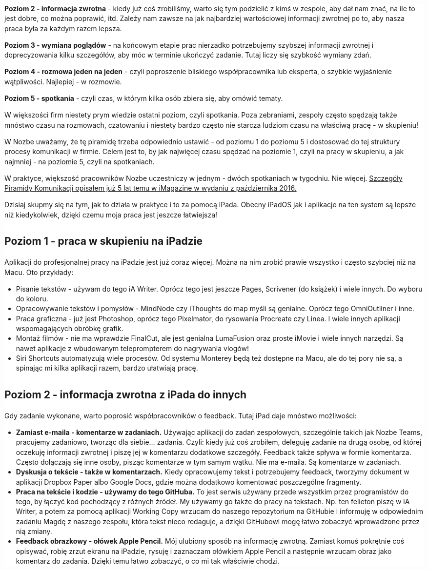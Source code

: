 **Poziom 2 - informacja zwrotna** - kiedy już coś zrobiliśmy, warto się tym podzielić z kimś w zespole, aby dał nam znać, na ile to jest dobre, co można poprawić, itd. Zależy nam zawsze na jak najbardziej wartościowej informacji zwrotnej po to, aby nasza praca była za każdym razem lepsza.

**Poziom 3 - wymiana poglądów** - na końcowym etapie prac nierzadko potrzebujemy szybszej informacji zwrotnej i doprecyzowania kilku szczegółów, aby móc w terminie ukończyć zadanie. Tutaj liczy się szybkość wymiany zdań.

**Poziom 4 - rozmowa jeden na jeden** - czyli poproszenie bliskiego współpracownika lub eksperta, o szybkie wyjaśnienie wątpliwości. Najlepiej - w rozmowie.

**Poziom 5 - spotkania** - czyli czas, w którym kilka osób zbiera się, aby omówić tematy.

W większości firm niestety prym wiedzie ostatni poziom, czyli spotkania. Poza zebraniami, zespoły często spędzają także mnóstwo czasu na rozmowach, czatowaniu i niestety bardzo często nie starcza ludziom czasu na właściwą pracę - w skupieniu!

W Nozbe uważamy, że tę piramidę trzeba odpowiednio ustawić - od poziomu 1 do poziomu 5 i dostosować do tej struktury procesy komunikacji w firmie. Celem jest to, by jak najwięcej czasu spędzać na poziomie 1, czyli na pracy w skupieniu, a jak najmniej - na poziomie 5, czyli na spotkaniach.

W praktyce, większość pracowników Nozbe uczestniczy w jednym - dwóch spotkaniach w tygodniu. Nie więcej. [Szczegóły Piramidy Komunikacji opisałem już 5 lat temu w iMagazine w wydaniu z października 2016.](/pl/piramida)

Dzisiaj skupmy się na tym, jak to działa w praktyce i to za pomocą iPada. Obecny iPadOS jak i aplikacje na ten system są lepsze niż kiedykolwiek, dzięki czemu moja praca jest jeszcze łatwiejsza!

## Poziom 1 - praca w skupieniu na iPadzie

Aplikacji do profesjonalnej pracy na iPadzie jest już coraz więcej. Można na nim zrobić prawie wszystko i często szybciej niż na Macu. Oto przykłady:

- Pisanie tekstów - używam do tego iA Writer. Oprócz tego jest jeszcze Pages, Scrivener (do książek) i wiele innych. Do wyboru do koloru.
- Opracowywanie tekstów i pomysłów - MindNode czy iThoughts do map myśli są genialne. Oprócz tego OmniOutliner i inne.
- Praca graficzna - już jest Photoshop, oprócz tego Pixelmator, do rysowania Procreate czy Linea. I wiele innych aplikacji wspomagających obróbkę grafik.
- Montaż filmów - nie ma wprawdzie FinalCut, ale jest genialna LumaFusion oraz proste iMovie i wiele innych narzędzi. Są nawet aplikacje z wbudowanym teleprompterem do nagrywania vlogów!
- Siri Shortcuts automatyzują wiele procesów. Od systemu Monterey będą też dostępne na Macu, ale do tej pory nie są, a spinając mi kilka aplikacji razem, bardzo ułatwiają pracę.

## Poziom 2 - informacja zwrotna z iPada do innych

Gdy zadanie wykonane, warto poprosić współpracowników o feedback. Tutaj iPad daje mnóstwo możliwości:

- **Zamiast e-maila - komentarze w zadaniach.** Używając aplikacji do zadań zespołowych, szczególnie takich jak Nozbe Teams, pracujemy zadaniowo, tworząc dla siebie… zadania. Czyli: kiedy już coś zrobiłem, deleguję zadanie na drugą osobę, od której oczekuję informacji zwrotnej i piszę jej w komentarzu dodatkowe szczegóły. Feedback także spływa w formie komentarza. Często dołączają się inne osoby, pisząc komentarze w tym samym wątku. Nie ma e-maila. Są komentarze w zadaniach.
- **Dyskusja o tekście - także w komentarzach.** Kiedy opracowujemy tekst i potrzebujemy feedback, tworzymy dokument w aplikacji Dropbox Paper albo Google Docs, gdzie można dodatkowo komentować poszczególne fragmenty.
- **Praca na tekście i kodzie - używamy do tego GitHuba.** To jest serwis używany przede wszystkim przez programistów do tego, by łączyć kod pochodzący z różnych źródeł. My używamy go także do pracy na tekstach. Np. ten felieton piszę w iA Writer, a potem za pomocą aplikacji Working Copy wrzucam do naszego repozytorium na GitHubie i informuję w odpowiednim zadaniu Magdę z naszego zespołu, która tekst nieco redaguje, a dzięki GitHubowi mogę łatwo zobaczyć wprowadzone przez nią zmiany.
- **Feedback obrazkowy - ołówek Apple Pencil.** Mój ulubiony sposób na informację zwrotną. Zamiast komuś pokrętnie coś opisywać, robię zrzut ekranu na iPadzie, rysuję i zaznaczam ołówkiem Apple Pencil a następnie wrzucam obraz jako komentarz do zadania. Dzięki temu łatwo zobaczyć, o co mi tak właściwie chodzi.
